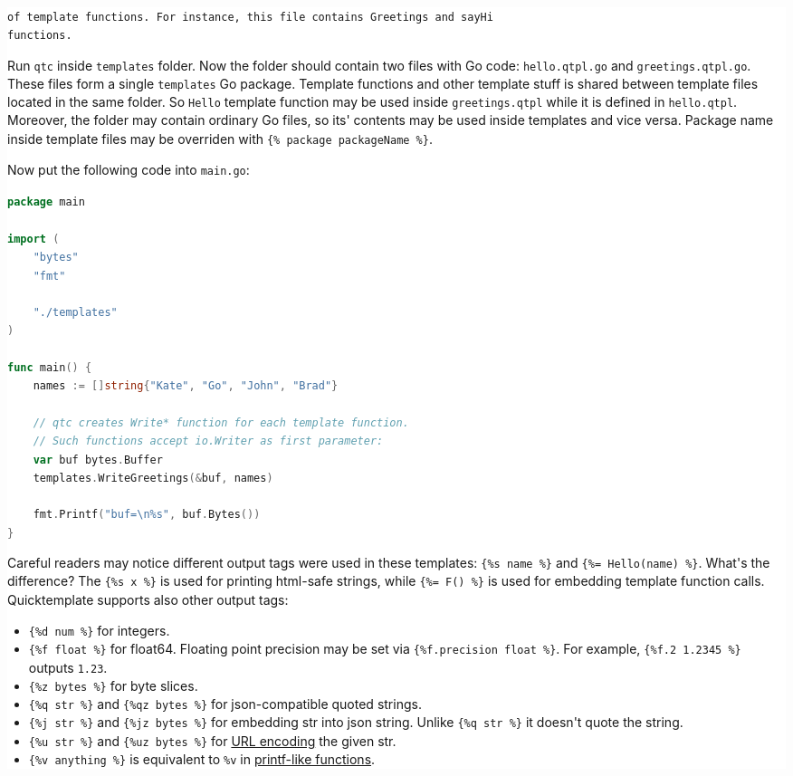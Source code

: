 ```qtpl
of template functions. For instance, this file contains Greetings and sayHi
functions.
```

Run `qtc` inside `templates` folder. Now the folder should contain
two files with Go code: `hello.qtpl.go` and `greetings.qtpl.go`. These files
form a single `templates` Go package. Template functions and other template
stuff is shared between template files located in the same folder.
So `Hello` template function may be used inside `greetings.qtpl` while
it is defined in `hello.qtpl`.
Moreover, the folder may contain ordinary Go files, so its' contents may
be used inside templates and vice versa.
Package name inside template files may be overriden
with `{% package packageName %}`.

Now put the following code into `main.go`:

```go
package main

import (
	"bytes"
	"fmt"

	"./templates"
)

func main() {
	names := []string{"Kate", "Go", "John", "Brad"}

	// qtc creates Write* function for each template function.
	// Such functions accept io.Writer as first parameter:
	var buf bytes.Buffer
	templates.WriteGreetings(&buf, names)

	fmt.Printf("buf=\n%s", buf.Bytes())
}
```

Careful readers may notice different output tags were used in these
templates: `{%s name %}` and `{%= Hello(name) %}`. What's the difference?
The `{%s x %}` is used for printing html-safe strings, while `{%= F() %}`
is used for embedding template function calls. Quicktemplate supports also
other output tags:

  * `{%d num %}` for integers.
  * `{%f float %}` for float64.
    Floating point precision may be set via `{%f.precision float %}`.
    For example, `{%f.2 1.2345 %}` outputs `1.23`.
  * `{%z bytes %}` for byte slices.
  * `{%q str %}` and `{%qz bytes %}` for json-compatible quoted strings.
  * `{%j str %}` and `{%jz bytes %}` for embedding str into json string. Unlike `{%q str %}`
    it doesn't quote the string.
  * `{%u str %}` and `{%uz bytes %}` for [URL encoding](https://en.wikipedia.org/wiki/Percent-encoding)
    the given str.
  * `{%v anything %}` is equivalent to `%v` in [printf-like functions](https://golang.org/pkg/fmt/).
